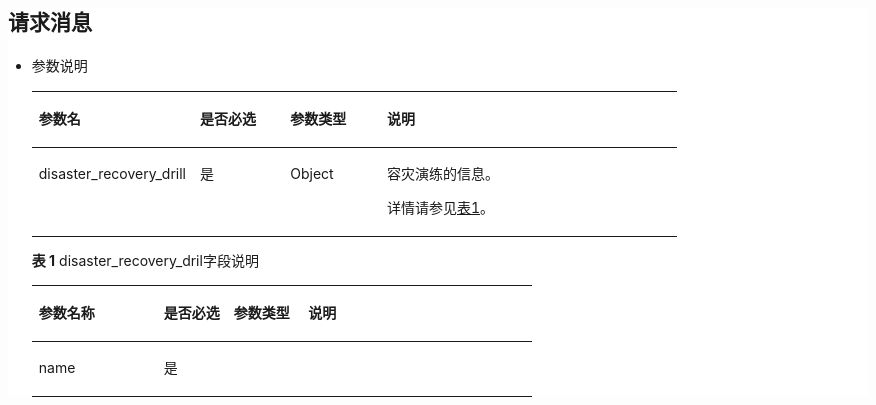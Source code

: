 
## 请求消息<a name="section9126922193518"></a>

-   参数说明

    <a name="table58502114422"></a>
    <table><thead align="left"><tr id="row1785021111425"><th class="cellrowborder" valign="top" width="25%" id="mcps1.1.5.1.1"><p id="p1884919112427"><a name="p1884919112427"></a><a name="p1884919112427"></a>参数名</p>
    </th>
    <th class="cellrowborder" valign="top" width="14.000000000000002%" id="mcps1.1.5.1.2"><p id="p5850121117421"><a name="p5850121117421"></a><a name="p5850121117421"></a>是否必选</p>
    </th>
    <th class="cellrowborder" valign="top" width="15%" id="mcps1.1.5.1.3"><p id="p58501114428"><a name="p58501114428"></a><a name="p58501114428"></a>参数类型</p>
    </th>
    <th class="cellrowborder" valign="top" width="46%" id="mcps1.1.5.1.4"><p id="p16850141174211"><a name="p16850141174211"></a><a name="p16850141174211"></a>说明</p>
    </th>
    </tr>
    </thead>
    <tbody><tr id="row5850121110425"><td class="cellrowborder" valign="top" width="25%" headers="mcps1.1.5.1.1 "><p id="p18850511154212"><a name="p18850511154212"></a><a name="p18850511154212"></a>disaster_recovery_drill</p>
    </td>
    <td class="cellrowborder" valign="top" width="14.000000000000002%" headers="mcps1.1.5.1.2 "><p id="p385031115428"><a name="p385031115428"></a><a name="p385031115428"></a>是</p>
    </td>
    <td class="cellrowborder" valign="top" width="15%" headers="mcps1.1.5.1.3 "><p id="p1985021110428"><a name="p1985021110428"></a><a name="p1985021110428"></a>Object</p>
    </td>
    <td class="cellrowborder" valign="top" width="46%" headers="mcps1.1.5.1.4 "><p id="p1490014169318"><a name="p1490014169318"></a><a name="p1490014169318"></a>容灾演练的信息。</p>
    <p id="p1385031174212"><a name="p1385031174212"></a><a name="p1385031174212"></a>详情请参见<a href="#table920673314542">表1</a>。</p>
    </td>
    </tr>
    </tbody>
    </table>

    **表 1**  disaster\_recovery\_dril字段说明

    <a name="table920673314542"></a>
    <table><thead align="left"><tr id="row1320623313547"><th class="cellrowborder" valign="top" width="25%" id="mcps1.2.5.1.1"><p id="p162061733155416"><a name="p162061733155416"></a><a name="p162061733155416"></a>参数名称</p>
    </th>
    <th class="cellrowborder" valign="top" width="14.000000000000002%" id="mcps1.2.5.1.2"><p id="p1820613311541"><a name="p1820613311541"></a><a name="p1820613311541"></a>是否必选</p>
    </th>
    <th class="cellrowborder" valign="top" width="14.91%" id="mcps1.2.5.1.3"><p id="p17206143375412"><a name="p17206143375412"></a><a name="p17206143375412"></a>参数类型</p>
    </th>
    <th class="cellrowborder" valign="top" width="46.089999999999996%" id="mcps1.2.5.1.4"><p id="p14207193345412"><a name="p14207193345412"></a><a name="p14207193345412"></a>说明</p>
    </th>
    </tr>
    </thead>
    <tbody><tr id="row122071033105418"><td class="cellrowborder" valign="top" width="25%" headers="mcps1.2.5.1.1 "><p id="p1120719339543"><a name="p1120719339543"></a><a name="p1120719339543"></a>name</p>
    </td>
    <td class="cellrowborder" valign="top" width="14.000000000000002%" headers="mcps1.2.5.1.2 "><p id="p7207103355415"><a name="p7207103355415"></a><a name="p7207103355415"></a>是</p>
    </td>